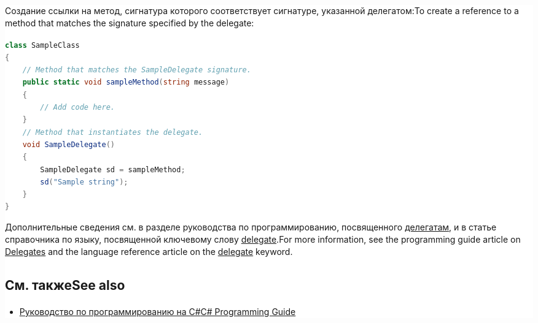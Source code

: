 <span data-ttu-id="32bc9-258">Создание ссылки на метод, сигнатура которого соответствует сигнатуре, указанной делегатом:</span><span class="sxs-lookup"><span data-stu-id="32bc9-258">To create a reference to a method that matches the signature specified by the delegate:</span></span>

```csharp
class SampleClass
{
    // Method that matches the SampleDelegate signature.
    public static void sampleMethod(string message)
    {
        // Add code here.
    }
    // Method that instantiates the delegate.
    void SampleDelegate()
    {
        SampleDelegate sd = sampleMethod;
        sd("Sample string");
    }
}
```

<span data-ttu-id="32bc9-259">Дополнительные сведения см. в разделе руководства по программированию, посвященного [делегатам](../delegates/index.md), и в статье справочника по языку, посвященной ключевому слову [delegate](../../language-reference/builtin-types/reference-types.md).</span><span class="sxs-lookup"><span data-stu-id="32bc9-259">For more information, see the programming guide article on [Delegates](../delegates/index.md) and the language reference article on the [delegate](../../language-reference/builtin-types/reference-types.md) keyword.</span></span>

## <a name="see-also"></a><span data-ttu-id="32bc9-260">См. также</span><span class="sxs-lookup"><span data-stu-id="32bc9-260">See also</span></span>

- [<span data-ttu-id="32bc9-261">Руководство по программированию на C#</span><span class="sxs-lookup"><span data-stu-id="32bc9-261">C# Programming Guide</span></span>](../index.md)
